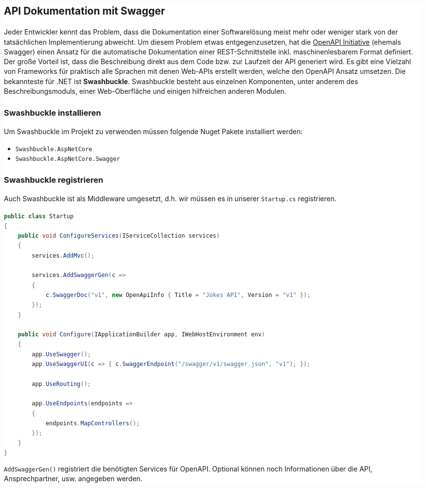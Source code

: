 ## API Dokumentation mit Swagger

Jeder Entwickler kennt das Problem, dass die Dokumentation einer Softwarelösung meist mehr oder weniger stark von der tatsächlichen Implementierung abweicht. Um diesem Problem etwas entgegenzusetzen, hat die [OpenAPI Initiative](https://www.openapis.org/) (ehemals Swagger) einen Ansatz für die automatische Dokumentation einer REST-Schnittstelle inkl. maschinenlesbarem Format definiert. Der große Vorteil ist, dass die Beschreibung direkt aus dem Code bzw. zur Laufzeit der API generiert wird. Es gibt eine Vielzahl von Frameworks für praktisch alle Sprachen mit denen Web-APIs erstellt werden, welche den OpenAPI Ansatz umsetzen. Die bekannteste für .NET ist **Swashbuckle**. Swashbuckle besteht aus einzelnen Komponenten, unter anderem des Beschreibungsmoduls, einer Web-Oberfläche und einigen hilfreichen anderen Modulen.

### Swashbuckle installieren

Um Swashbuckle im Projekt zu verwenden müssen folgende Nuget Pakete installiert werden:

- `Swashbuckle.AspNetCore`
- `Swashbuckle.AspNetCore.Swagger`

### Swashbuckle registrieren

Auch Swashbuckle ist als Middleware umgesetzt, d.h. wir müssen es in unserer `Startup.cs` registrieren.

```csharp
public class Startup
{
    public void ConfigureServices(IServiceCollection services)
    {
        services.AddMvc();

        services.AddSwaggerGen(c =>
        {
            c.SwaggerDoc("v1", new OpenApiInfo { Title = "Jokes API", Version = "v1" });
        });
    }

    public void Configure(IApplicationBuilder app, IWebHostEnvironment env)
    {
        app.UseSwagger();
        app.UseSwaggerUI(c => { c.SwaggerEndpoint("/swagger/v1/swagger.json", "v1"); });

        app.UseRouting();

        app.UseEndpoints(endpoints =>
        {
            endpoints.MapControllers();
        });
    }
}
```

`AddSwaggerGen()` registriert die benötigten Services für OpenAPI. Optional können noch Informationen über die API, Ansprechpartner, usw. angegeben werden.
